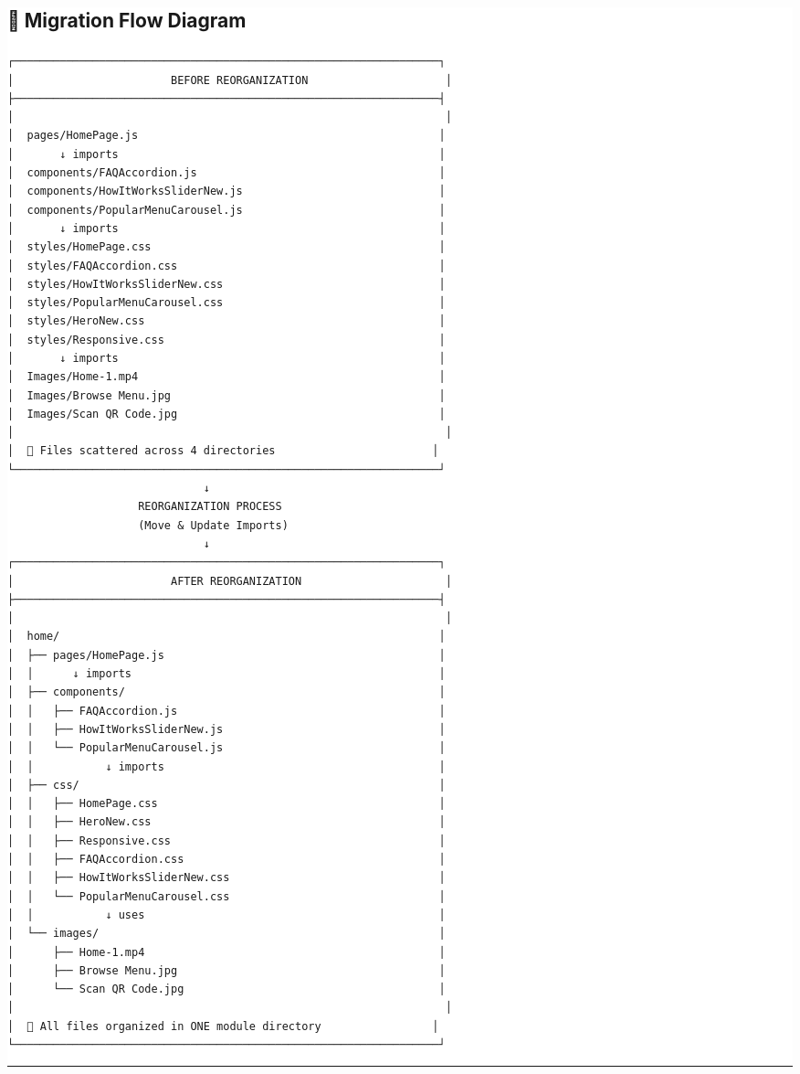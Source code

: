 
## 🔄 Migration Flow Diagram

```
┌─────────────────────────────────────────────────────────────────┐
│                        BEFORE REORGANIZATION                     │
├─────────────────────────────────────────────────────────────────┤
│                                                                  │
│  pages/HomePage.js                                              │
│       ↓ imports                                                 │
│  components/FAQAccordion.js                                     │
│  components/HowItWorksSliderNew.js                              │
│  components/PopularMenuCarousel.js                              │
│       ↓ imports                                                 │
│  styles/HomePage.css                                            │
│  styles/FAQAccordion.css                                        │
│  styles/HowItWorksSliderNew.css                                 │
│  styles/PopularMenuCarousel.css                                 │
│  styles/HeroNew.css                                             │
│  styles/Responsive.css                                          │
│       ↓ imports                                                 │
│  Images/Home-1.mp4                                              │
│  Images/Browse Menu.jpg                                         │
│  Images/Scan QR Code.jpg                                        │
│                                                                  │
│  📁 Files scattered across 4 directories                        │
└─────────────────────────────────────────────────────────────────┘
                              ↓
                    REORGANIZATION PROCESS
                    (Move & Update Imports)
                              ↓
┌─────────────────────────────────────────────────────────────────┐
│                        AFTER REORGANIZATION                      │
├─────────────────────────────────────────────────────────────────┤
│                                                                  │
│  home/                                                          │
│  ├── pages/HomePage.js                                          │
│  │      ↓ imports                                               │
│  ├── components/                                                │
│  │   ├── FAQAccordion.js                                        │
│  │   ├── HowItWorksSliderNew.js                                 │
│  │   └── PopularMenuCarousel.js                                 │
│  │           ↓ imports                                          │
│  ├── css/                                                       │
│  │   ├── HomePage.css                                           │
│  │   ├── HeroNew.css                                            │
│  │   ├── Responsive.css                                         │
│  │   ├── FAQAccordion.css                                       │
│  │   ├── HowItWorksSliderNew.css                                │
│  │   └── PopularMenuCarousel.css                                │
│  │           ↓ uses                                             │
│  └── images/                                                    │
│      ├── Home-1.mp4                                             │
│      ├── Browse Menu.jpg                                        │
│      └── Scan QR Code.jpg                                       │
│                                                                  │
│  📁 All files organized in ONE module directory                 │
└─────────────────────────────────────────────────────────────────┘
```

---